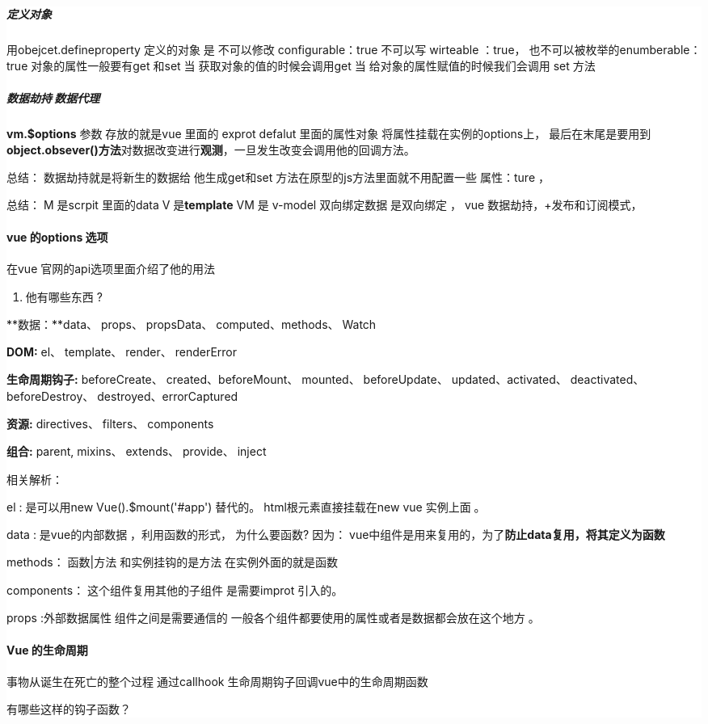 ##### 定义对象 

用obejcet.defineproperty 定义的对象 是 不可以修改 configurable：true  不可以写 wirteable ：true， 也不可以被枚举的enumberable：true     对象的属性一般要有get  和set      当    获取对象的值的时候会调用get   当  给对象的属性赋值的时候我们会调用 set 方法  

##### 数据劫持   数据代理 

**vm.$options**  参数  	 存放的就是vue 里面的  exprot defalut  里面的属性对象   将属性挂载在实例的options上， 最后在末尾是要用到**object.obsever()方法**对数据改变进行**观测**，一旦发生改变会调用他的回调方法。

总结：  数据劫持就是将新生的数据给 他生成get和set 方法在原型的js方法里面就不用配置一些  属性：ture  ， 

 总结： M 是scrpit 里面的data   V 是**template**    VM 是 v-model  双向绑定数据   是双向绑定 ， vue 数据劫持，+发布和订阅模式，  

#### vue 的options 选项

在vue 官网的api选项里面介绍了他的用法  

1.   他有哪些东西  ?  

**数据：**data、 props、 propsData、 computed、methods、 Watch

**DOM:** el、 template、 render、 renderError

**生命周期钩子:** beforeCreate、 created、beforeMount、 mounted、 beforeUpdate、 updated、activated、 deactivated、 beforeDestroy、 destroyed、errorCaptured

**资源:** directives、 filters、 components

**组合:** parent, mixins、 extends、 provide、 inject

 相关解析：  

el   :  是可以用new Vue().$mount('#app')  替代的。  html根元素直接挂载在new vue 实例上面 。 

data :  是vue的内部数据 ，利用函数的形式，  为什么要函数? 因为： vue中组件是用来复用的，为了**防止data复用，将其定义为函数** 	 	 	 	

methods：  函数|方法    和实例挂钩的是方法   在实例外面的就是函数   

components：  这个组件复用其他的子组件   是需要improt 引入的。

props  :外部数据属性    组件之间是需要通信的 一般各个组件都要使用的属性或者是数据都会放在这个地方 。 

#### Vue 的生命周期

事物从诞生在死亡的整个过程  通过callhook 生命周期钩子回调vue中的生命周期函数 

有哪些这样的钩子函数？
